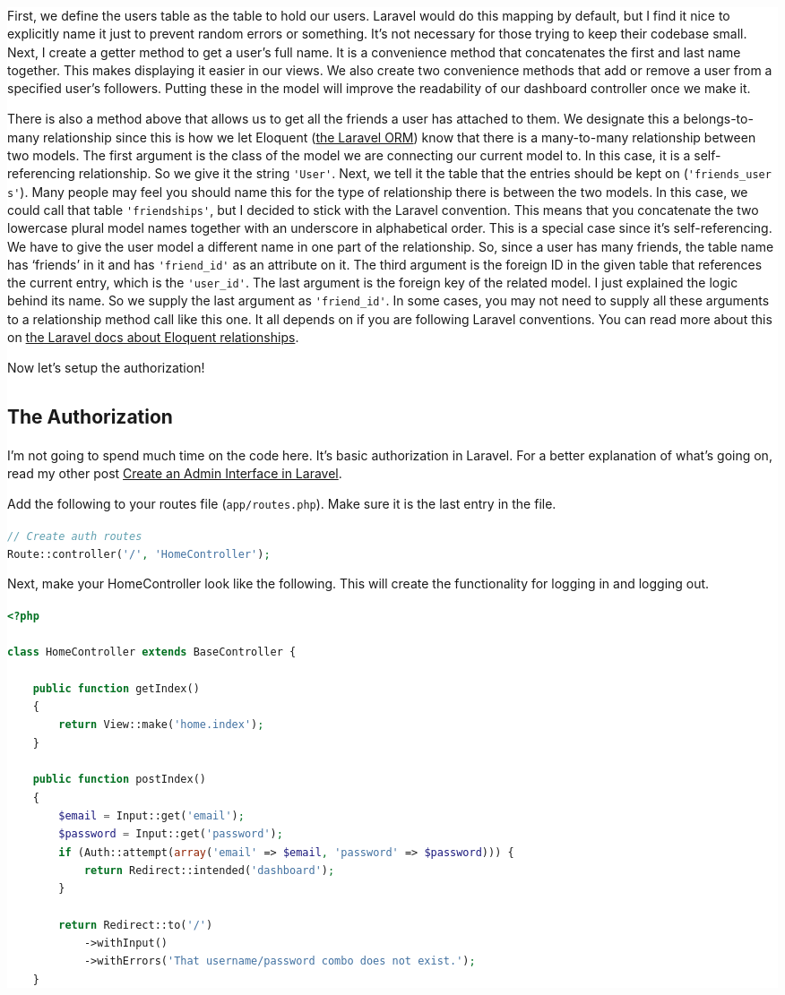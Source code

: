 First, we define the users table as the table to hold our users. Laravel would do this mapping by default, but I find it nice to explicitly name it just to prevent random errors or something. It&#8217;s not necessary for those trying to keep their codebase small. Next, I create a getter method to get a user&#8217;s full name. It is a convenience method that concatenates the first and last name together. This makes displaying it easier in our views. We also create two convenience methods that add or remove a user from a specified user&#8217;s followers. Putting these in the model will improve the readability of our dashboard controller once we make it.

There is also a method above that allows us to get all the friends a user has attached to them. We designate this a belongs-to-many relationship since this is how we let Eloquent ([the Laravel ORM][3]) know that there is a many-to-many relationship between two models. The first argument is the class of the model we are connecting our current model to. In this case, it is a self-referencing relationship. So we give it the string `'User'`. Next, we tell it the table that the entries should be kept on (`'friends_users'`). Many people may feel you should name this for the type of relationship there is between the two models. In this case, we could call that table `'friendships'`, but I decided to stick with the Laravel convention. This means that you concatenate the two lowercase plural model names together with an underscore in alphabetical order. This is a special case since it&#8217;s self-referencing. We have to give the user model a different name in one part of the relationship. So, since a user has many friends, the table name has &#8216;friends&#8217; in it and has `'friend_id'` as an attribute on it. The third argument is the foreign ID in the given table that references the current entry, which is the `'user_id'`. The last argument is the foreign key of the related model. I just explained the logic behind its name. So we supply the last argument as `'friend_id'`. In some cases, you may not need to supply all these arguments to a relationship method call like this one. It all depends on if you are following Laravel conventions. You can read more about this on [the Laravel docs about Eloquent relationships][4].

Now let&#8217;s setup the authorization!

## The Authorization

I&#8217;m not going to spend much time on the code here. It&#8217;s basic authorization in Laravel. For a better explanation of what&#8217;s going on, read my other post [Create an Admin Interface in Laravel][5].

Add the following to your routes file (`app/routes.php`). Make sure it is the last entry in the file.

```php
// Create auth routes
Route::controller('/', 'HomeController');
```

Next, make your HomeController look like the following. This will create the functionality for logging in and logging out.

```php
<?php

class HomeController extends BaseController {

	public function getIndex()
	{
		return View::make('home.index');
	}

	public function postIndex()
	{
		$email = Input::get('email');
		$password = Input::get('password');
		if (Auth::attempt(array('email' => $email, 'password' => $password))) {
			return Redirect::intended('dashboard');
		}

		return Redirect::to('/')
			->withInput()
			->withErrors('That username/password combo does not exist.');
	}
```

 [1]: https://github.com/searsaw/user-friendships-laravel-blog
 [2]: http://iterm2.com/
 [3]: http://laravel.com/docs/eloquent
 [4]: http://laravel.com/docs/eloquent#relationships
 [5]: http://alexsears.com/tutorial/create-admin-interface-laravel
 [6]: http://foundation.zurb.com/docs/